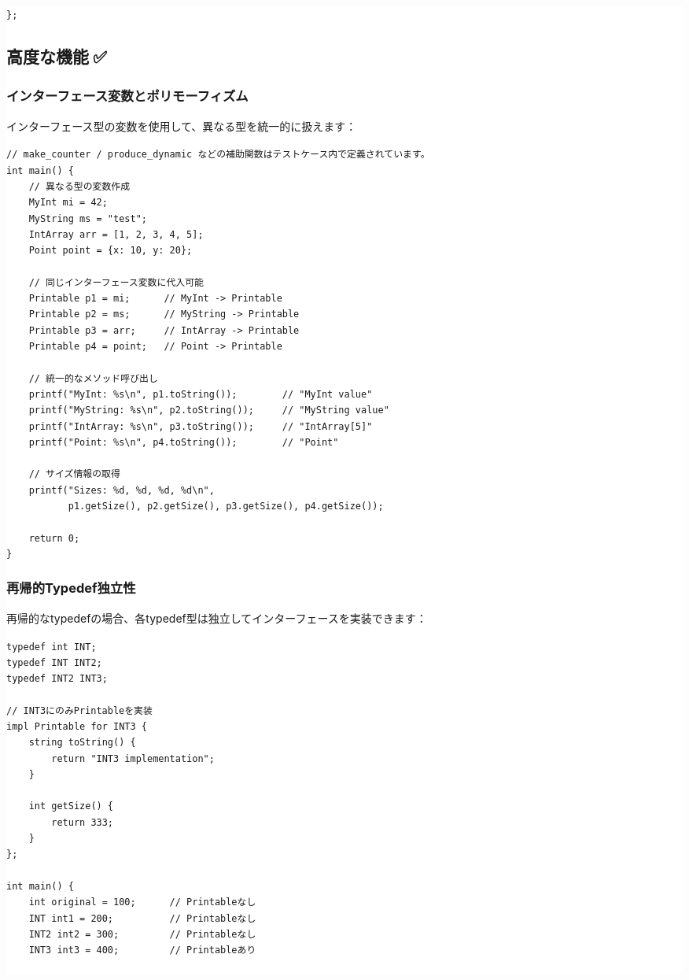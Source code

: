 ```cb
};
```

## 高度な機能 ✅

### インターフェース変数とポリモーフィズム

インターフェース型の変数を使用して、異なる型を統一的に扱えます：

```cb
// make_counter / produce_dynamic などの補助関数はテストケース内で定義されています。
int main() {
    // 異なる型の変数作成
    MyInt mi = 42;
    MyString ms = "test";
    IntArray arr = [1, 2, 3, 4, 5];
    Point point = {x: 10, y: 20};
    
    // 同じインターフェース変数に代入可能
    Printable p1 = mi;      // MyInt -> Printable
    Printable p2 = ms;      // MyString -> Printable  
    Printable p3 = arr;     // IntArray -> Printable
    Printable p4 = point;   // Point -> Printable
    
    // 統一的なメソッド呼び出し
    printf("MyInt: %s\n", p1.toString());        // "MyInt value"
    printf("MyString: %s\n", p2.toString());     // "MyString value"
    printf("IntArray: %s\n", p3.toString());     // "IntArray[5]"
    printf("Point: %s\n", p4.toString());        // "Point"
    
    // サイズ情報の取得
    printf("Sizes: %d, %d, %d, %d\n", 
           p1.getSize(), p2.getSize(), p3.getSize(), p4.getSize());
    
    return 0;
}
```

### 再帰的Typedef独立性

再帰的なtypedefの場合、各typedef型は独立してインターフェースを実装できます：

```cb
typedef int INT;
typedef INT INT2;
typedef INT2 INT3;

// INT3にのみPrintableを実装
impl Printable for INT3 {
    string toString() {
        return "INT3 implementation";
    }
    
    int getSize() {
        return 333;
    }
};

int main() {
    int original = 100;      // Printableなし
    INT int1 = 200;          // Printableなし  
    INT2 int2 = 300;         // Printableなし
    INT3 int3 = 400;         // Printableあり
    
```